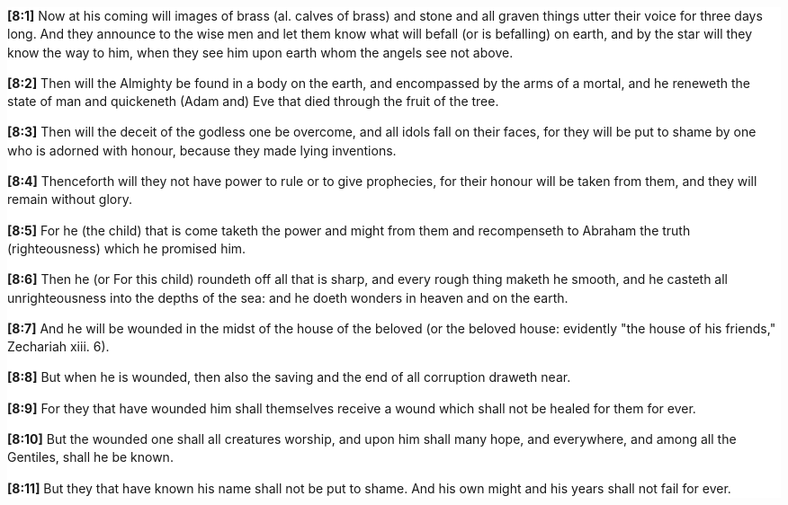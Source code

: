 **[8:1]** Now at his coming will images of brass (al. calves of brass) and stone and all graven things utter their voice for three days long. And they announce to the wise men and let them know what will befall (or is befalling) on earth, and by the star will they know the way to him, when they see him upon earth whom the angels see not above. 

**[8:2]** Then will the Almighty be found in a body on the earth, and encompassed by the arms of a mortal, and he reneweth the state of man and quickeneth (Adam and) Eve that died through the fruit of the tree. 

**[8:3]** Then will the deceit of the godless one be overcome, and all idols fall on their faces, for they will be put to shame by one who is adorned with honour, because they made lying inventions. 

**[8:4]** Thenceforth will they not have power to rule or to give prophecies, for their honour will be taken from them, and they will remain without glory. 

**[8:5]** For he (the child) that is come taketh the power and might from them and recompenseth to Abraham the truth (righteousness) which he promised him. 

**[8:6]** Then he (or For this child) roundeth off all that is sharp, and every rough thing maketh he smooth, and he casteth all unrighteousness into the depths of the sea: and he doeth wonders in heaven and on the earth. 

**[8:7]** And he will be wounded in the midst of the house of the beloved (or the beloved house: evidently "the house of his friends," Zechariah xiii. 6). 

**[8:8]** But when he is wounded, then also the saving and the end of all corruption draweth near. 

**[8:9]** For they that have wounded him shall themselves receive a wound which shall not be healed for them for ever. 

**[8:10]** But the wounded one shall all creatures worship, and upon him shall many hope, and everywhere, and among all the Gentiles, shall he be known. 

**[8:11]** But they that have known his name shall not be put to shame. And his own might and his years shall not fail for ever.
